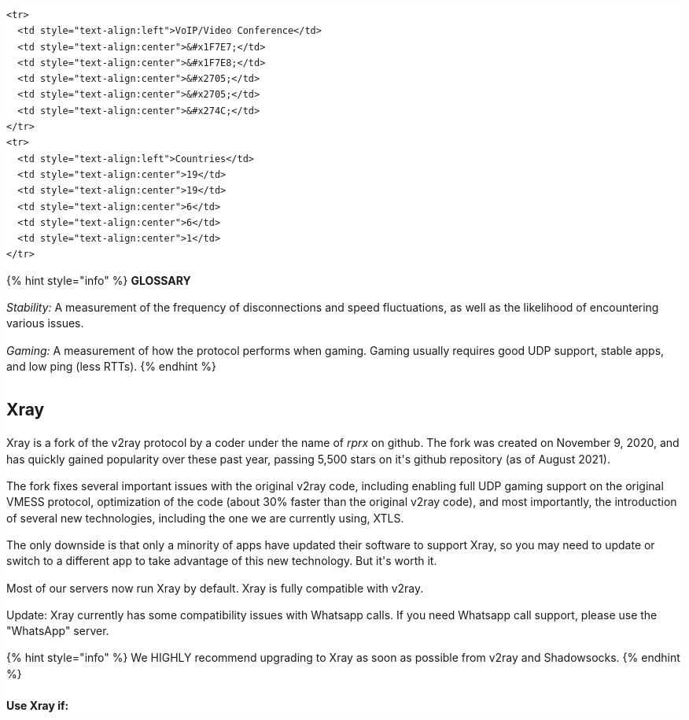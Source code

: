     <tr>
      <td style="text-align:left">VoIP/Video Conference</td>
      <td style="text-align:center">&#x1F7E7;</td>
      <td style="text-align:center">&#x1F7E8;</td>
      <td style="text-align:center">&#x2705;</td>
      <td style="text-align:center">&#x2705;</td>
      <td style="text-align:center">&#x274C;</td>
    </tr>
    <tr>
      <td style="text-align:left">Countries</td>
      <td style="text-align:center">19</td>
      <td style="text-align:center">19</td>
      <td style="text-align:center">6</td>
      <td style="text-align:center">6</td>
      <td style="text-align:center">1</td>
    </tr>
  </tbody>
</table>

{% hint style="info" %}
**GLOSSARY**

_Stability:_ A measurement of the frequency of disconnections and speed fluctuations, as well as the  likelihood of encountering various issues.

_Gaming:_ A measurement of how the protocol performs when gaming. Gaming usually requires good UDP support, stable apps, and low ping \(less RTTs\). 
{% endhint %}

## Xray

Xray is a fork of the v2ray protocol by a coder under the name of _rprx_ on github. The fork was created on November 9, 2020, and has quickly gained popularity over these past year, passing 5,500 stars on it's github repository \(as of August 2021\). 

The fork fixes several important issues with the original v2ray code, including enabling full UDP gaming support on the original VMESS protocol, optimization of the code \(about 30% faster than the original v2ray code\), and most importantly, the introduction of several new technologies, including the one we are currently using, XTLS.

The only downside is that only a minority of apps have updated their software to support Xray, so you may need to update or switch to a different app to take advantage of this new technology. But it's worth it.

Most of our servers now run Xray by default. Xray is fully compatible with v2ray.

Update: Xray currently has some compatibility issues with Whatsapp calls. If you need Whatsapp call support, please use the "WhatsApp" server.

{% hint style="info" %}
We HIGHLY recommend upgrading to Xray as soon as possible from v2ray and Shadowsocks.
{% endhint %}

#### Use Xray if:
